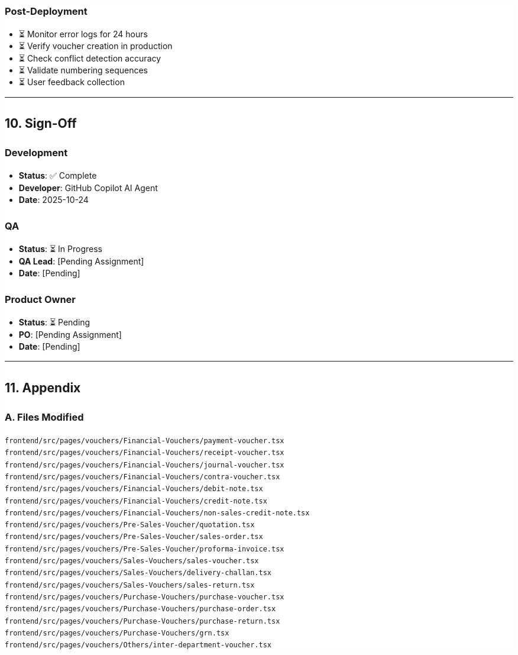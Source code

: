 ### Post-Deployment
- ⏳ Monitor error logs for 24 hours
- ⏳ Verify voucher creation in production
- ⏳ Check conflict detection accuracy
- ⏳ Validate numbering sequences
- ⏳ User feedback collection

---

## 10. Sign-Off

### Development
- **Status**: ✅ Complete
- **Developer**: GitHub Copilot AI Agent
- **Date**: 2025-10-24

### QA
- **Status**: ⏳ In Progress
- **QA Lead**: [Pending Assignment]
- **Date**: [Pending]

### Product Owner
- **Status**: ⏳ Pending
- **PO**: [Pending Assignment]
- **Date**: [Pending]

---

## 11. Appendix

### A. Files Modified
```
frontend/src/pages/vouchers/Financial-Vouchers/payment-voucher.tsx
frontend/src/pages/vouchers/Financial-Vouchers/receipt-voucher.tsx
frontend/src/pages/vouchers/Financial-Vouchers/journal-voucher.tsx
frontend/src/pages/vouchers/Financial-Vouchers/contra-voucher.tsx
frontend/src/pages/vouchers/Financial-Vouchers/debit-note.tsx
frontend/src/pages/vouchers/Financial-Vouchers/credit-note.tsx
frontend/src/pages/vouchers/Financial-Vouchers/non-sales-credit-note.tsx
frontend/src/pages/vouchers/Pre-Sales-Voucher/quotation.tsx
frontend/src/pages/vouchers/Pre-Sales-Voucher/sales-order.tsx
frontend/src/pages/vouchers/Pre-Sales-Voucher/proforma-invoice.tsx
frontend/src/pages/vouchers/Sales-Vouchers/sales-voucher.tsx
frontend/src/pages/vouchers/Sales-Vouchers/delivery-challan.tsx
frontend/src/pages/vouchers/Sales-Vouchers/sales-return.tsx
frontend/src/pages/vouchers/Purchase-Vouchers/purchase-voucher.tsx
frontend/src/pages/vouchers/Purchase-Vouchers/purchase-order.tsx
frontend/src/pages/vouchers/Purchase-Vouchers/purchase-return.tsx
frontend/src/pages/vouchers/Purchase-Vouchers/grn.tsx
frontend/src/pages/vouchers/Others/inter-department-voucher.tsx
```

